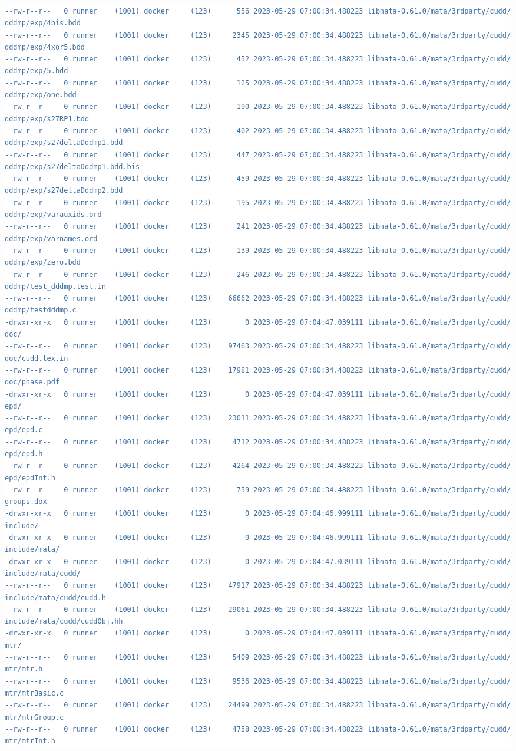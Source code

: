 ```diff
--rw-r--r--   0 runner    (1001) docker     (123)      556 2023-05-29 07:00:34.488223 libmata-0.61.0/mata/3rdparty/cudd/dddmp/exp/4bis.bdd
--rw-r--r--   0 runner    (1001) docker     (123)     2345 2023-05-29 07:00:34.488223 libmata-0.61.0/mata/3rdparty/cudd/dddmp/exp/4xor5.bdd
--rw-r--r--   0 runner    (1001) docker     (123)      452 2023-05-29 07:00:34.488223 libmata-0.61.0/mata/3rdparty/cudd/dddmp/exp/5.bdd
--rw-r--r--   0 runner    (1001) docker     (123)      125 2023-05-29 07:00:34.488223 libmata-0.61.0/mata/3rdparty/cudd/dddmp/exp/one.bdd
--rw-r--r--   0 runner    (1001) docker     (123)      190 2023-05-29 07:00:34.488223 libmata-0.61.0/mata/3rdparty/cudd/dddmp/exp/s27RP1.bdd
--rw-r--r--   0 runner    (1001) docker     (123)      402 2023-05-29 07:00:34.488223 libmata-0.61.0/mata/3rdparty/cudd/dddmp/exp/s27deltaDddmp1.bdd
--rw-r--r--   0 runner    (1001) docker     (123)      447 2023-05-29 07:00:34.488223 libmata-0.61.0/mata/3rdparty/cudd/dddmp/exp/s27deltaDddmp1.bdd.bis
--rw-r--r--   0 runner    (1001) docker     (123)      459 2023-05-29 07:00:34.488223 libmata-0.61.0/mata/3rdparty/cudd/dddmp/exp/s27deltaDddmp2.bdd
--rw-r--r--   0 runner    (1001) docker     (123)      195 2023-05-29 07:00:34.488223 libmata-0.61.0/mata/3rdparty/cudd/dddmp/exp/varauxids.ord
--rw-r--r--   0 runner    (1001) docker     (123)      241 2023-05-29 07:00:34.488223 libmata-0.61.0/mata/3rdparty/cudd/dddmp/exp/varnames.ord
--rw-r--r--   0 runner    (1001) docker     (123)      139 2023-05-29 07:00:34.488223 libmata-0.61.0/mata/3rdparty/cudd/dddmp/exp/zero.bdd
--rw-r--r--   0 runner    (1001) docker     (123)      246 2023-05-29 07:00:34.488223 libmata-0.61.0/mata/3rdparty/cudd/dddmp/test_dddmp.test.in
--rw-r--r--   0 runner    (1001) docker     (123)    66662 2023-05-29 07:00:34.488223 libmata-0.61.0/mata/3rdparty/cudd/dddmp/testdddmp.c
-drwxr-xr-x   0 runner    (1001) docker     (123)        0 2023-05-29 07:04:47.039111 libmata-0.61.0/mata/3rdparty/cudd/doc/
--rw-r--r--   0 runner    (1001) docker     (123)    97463 2023-05-29 07:00:34.488223 libmata-0.61.0/mata/3rdparty/cudd/doc/cudd.tex.in
--rw-r--r--   0 runner    (1001) docker     (123)    17981 2023-05-29 07:00:34.488223 libmata-0.61.0/mata/3rdparty/cudd/doc/phase.pdf
-drwxr-xr-x   0 runner    (1001) docker     (123)        0 2023-05-29 07:04:47.039111 libmata-0.61.0/mata/3rdparty/cudd/epd/
--rw-r--r--   0 runner    (1001) docker     (123)    23011 2023-05-29 07:00:34.488223 libmata-0.61.0/mata/3rdparty/cudd/epd/epd.c
--rw-r--r--   0 runner    (1001) docker     (123)     4712 2023-05-29 07:00:34.488223 libmata-0.61.0/mata/3rdparty/cudd/epd/epd.h
--rw-r--r--   0 runner    (1001) docker     (123)     4264 2023-05-29 07:00:34.488223 libmata-0.61.0/mata/3rdparty/cudd/epd/epdInt.h
--rw-r--r--   0 runner    (1001) docker     (123)      759 2023-05-29 07:00:34.488223 libmata-0.61.0/mata/3rdparty/cudd/groups.dox
-drwxr-xr-x   0 runner    (1001) docker     (123)        0 2023-05-29 07:04:46.999111 libmata-0.61.0/mata/3rdparty/cudd/include/
-drwxr-xr-x   0 runner    (1001) docker     (123)        0 2023-05-29 07:04:46.999111 libmata-0.61.0/mata/3rdparty/cudd/include/mata/
-drwxr-xr-x   0 runner    (1001) docker     (123)        0 2023-05-29 07:04:47.039111 libmata-0.61.0/mata/3rdparty/cudd/include/mata/cudd/
--rw-r--r--   0 runner    (1001) docker     (123)    47917 2023-05-29 07:00:34.488223 libmata-0.61.0/mata/3rdparty/cudd/include/mata/cudd/cudd.h
--rw-r--r--   0 runner    (1001) docker     (123)    29061 2023-05-29 07:00:34.488223 libmata-0.61.0/mata/3rdparty/cudd/include/mata/cudd/cuddObj.hh
-drwxr-xr-x   0 runner    (1001) docker     (123)        0 2023-05-29 07:04:47.039111 libmata-0.61.0/mata/3rdparty/cudd/mtr/
--rw-r--r--   0 runner    (1001) docker     (123)     5409 2023-05-29 07:00:34.488223 libmata-0.61.0/mata/3rdparty/cudd/mtr/mtr.h
--rw-r--r--   0 runner    (1001) docker     (123)     9536 2023-05-29 07:00:34.488223 libmata-0.61.0/mata/3rdparty/cudd/mtr/mtrBasic.c
--rw-r--r--   0 runner    (1001) docker     (123)    24499 2023-05-29 07:00:34.488223 libmata-0.61.0/mata/3rdparty/cudd/mtr/mtrGroup.c
--rw-r--r--   0 runner    (1001) docker     (123)     4758 2023-05-29 07:00:34.488223 libmata-0.61.0/mata/3rdparty/cudd/mtr/mtrInt.h
```